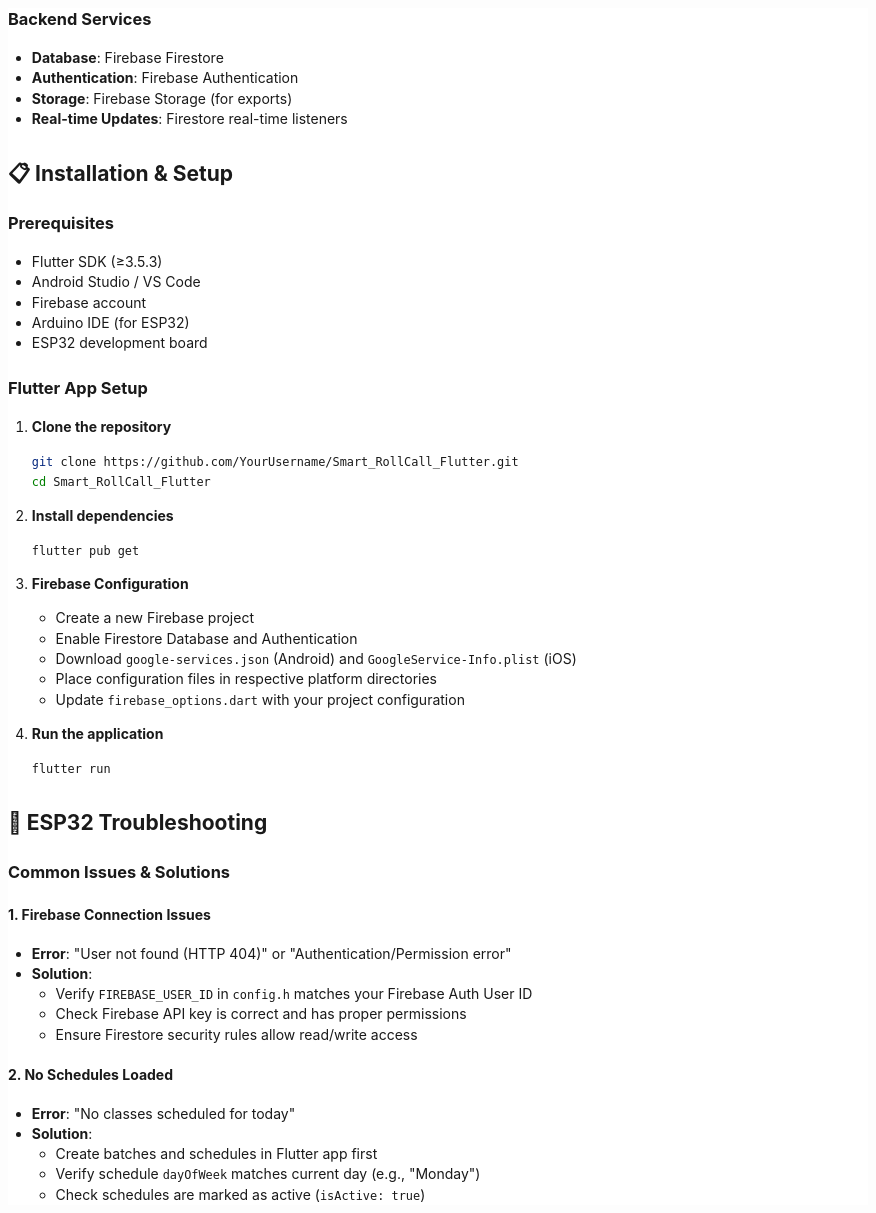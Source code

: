 ### Backend Services
- **Database**: Firebase Firestore
- **Authentication**: Firebase Authentication
- **Storage**: Firebase Storage (for exports)
- **Real-time Updates**: Firestore real-time listeners

## 📋 Installation & Setup

### Prerequisites
- Flutter SDK (≥3.5.3)
- Android Studio / VS Code
- Firebase account
- Arduino IDE (for ESP32)
- ESP32 development board

### Flutter App Setup

1. **Clone the repository**
   ```bash
   git clone https://github.com/YourUsername/Smart_RollCall_Flutter.git
   cd Smart_RollCall_Flutter
   ```

2. **Install dependencies**
   ```bash
   flutter pub get
   ```

3. **Firebase Configuration**
   - Create a new Firebase project
   - Enable Firestore Database and Authentication
   - Download `google-services.json` (Android) and `GoogleService-Info.plist` (iOS)
   - Place configuration files in respective platform directories
   - Update `firebase_options.dart` with your project configuration

4. **Run the application**
   ```bash
   flutter run
   ```

## 🔧 ESP32 Troubleshooting

### Common Issues & Solutions

#### 1. **Firebase Connection Issues**
- **Error**: "User not found (HTTP 404)" or "Authentication/Permission error"
- **Solution**: 
  - Verify `FIREBASE_USER_ID` in `config.h` matches your Firebase Auth User ID
  - Check Firebase API key is correct and has proper permissions
  - Ensure Firestore security rules allow read/write access

#### 2. **No Schedules Loaded**
- **Error**: "No classes scheduled for today"
- **Solution**:
  - Create batches and schedules in Flutter app first
  - Verify schedule `dayOfWeek` matches current day (e.g., "Monday")
  - Check schedules are marked as active (`isActive: true`)
